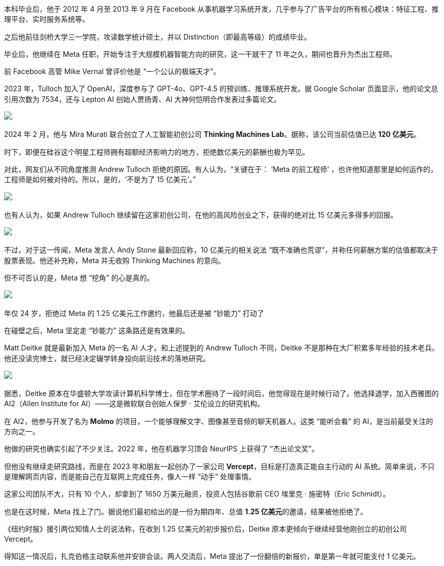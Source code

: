 本科毕业后，他于 2012 年 4 月至 2013 年 9 月在 Facebook 从事机器学习系统开发，几乎参与了广告平台的所有核心模块：特征工程、推理平台、实时服务系统等。

之后他前往剑桥大学三一学院，攻读数学统计硕士，并以 Distinction（即最高等级）的成绩毕业。

毕业后，他继续在 Meta 任职，开始专注于大规模机器智能方向的研究，这一干就干了 11 年之久，期间也晋升为杰出工程师。

前 Facebook 高管 Mike Vernal 曾评价他是 “一个公认的极端天才”。

2023 年，Tulloch 加入了 OpenAI，深度参与了 GPT-4o、GPT-4.5 的预训练、推理系统开发。据 Google Scholar 页面显示，他的论文总引用次数为 7534，还与 Lepton AI 创始人贾扬青、AI 大神何恺明合作发表过多篇论文。

![](https://i-blog.csdnimg.cn/img_convert/d28f703f614434ad6583456479b863e8.png)

2024 年 2 月，他与 Mira Murati 联合创立了人工智能初创公司 **Thinking Machines Lab**。据称，该公司当前估值已达 **120 亿美元**。

时下，即便在硅谷这个明星工程师拥有超额经济影响力的地方，拒绝数亿美元的薪酬也极为罕见。

对此，网友们从不同角度推测 Andrew Tulloch 拒绝的原因。有人认为，“关键在于： ‘Meta 的前工程师’ ，也许他知道那里是如何运作的，工程师是如何被对待的。所以，是的，‘不是为了 15 亿美元’。”

![](https://i-blog.csdnimg.cn/img_convert/3e894298f5c8bb6407c2f3d95a5738fd.png)

也有人认为，如果 Andrew Tulloch 继续留在这家初创公司，在他的高风险创业之下，获得的绝对比 15 亿美元多得多的回报。

![](https://i-blog.csdnimg.cn/img_convert/bcfff87a655dc35ecfa0dc1563393ed7.png)

不过，对于这一传闻，Meta 发言人 Andy Stone 最新回应称，10 亿美元的相关说法 “既不准确也荒谬”，并称任何薪酬方案的估值都取决于股票表现。他还补充称，Meta 并无收购 Thinking Machines 的意向。

但不可否认的是，Meta 想 “挖角” 的心是真的。

![](https://i-blog.csdnimg.cn/img_convert/a3602a78235b8c8370ae3ede31cbc603.png)

年仅 24 岁，拒绝过 Meta 的 1.25 亿美元工作邀约，他最后还是被 “钞能力” 打动了

在碰壁之后，Meta 坚定走 “钞能力” 这条路还是有效果的。

Matt Deitke 就是最新加入 Meta 的一名 AI 人才。和上述提到的 Andrew Tulloch 不同，Deitke 不是那种在大厂积累多年经验的技术老兵。他还没读完博士，就已经决定辍学转身投向前沿技术的落地研究。

![](https://i-blog.csdnimg.cn/img_convert/2fd749c982e077b013aae74c4ddb6c79.jpeg)

据悉，Deitke 原本在华盛顿大学攻读计算机科学博士，但在学术圈待了一段时间后，他觉得现在是时候行动了。他选择退学，加入西雅图的 AI2（Allen Institute for AI）——这是微软联合创始人保罗 · 艾伦设立的研究机构。

在 AI2，他参与开发了名为 **Molmo** 的项目，一个能够理解文字、图像甚至音频的聊天机器人。这类 “能听会看” 的 AI，是当前最受关注的方向之一。

他做的研究也确实引起了不少关注。2022 年，他在机器学习顶会 NeurIPS 上获得了 “杰出论文奖”。

但他没有继续走研究路线，而是在 2023 年和朋友一起创办了一家公司 **Vercept**，目标是打造真正能自主行动的 AI 系统。简单来说，不只是理解网页内容，而是能自己在互联网上完成任务，像人一样 “动手” 处理事情。

这家公司团队不大，只有 10 个人，却拿到了 1650 万美元融资，投资人包括谷歌前 CEO 埃里克 · 施密特（Eric Schmidt）。

也是在这时候，Meta 找上了门。据说他们最初给出的是一份为期四年、总值 **1.25 亿美元**的邀请，结果被他拒绝了。

《纽约时报》援引两位知情人士的说法称，在收到 1.25 亿美元的初步报价后，Deitke 原本更倾向于继续经营他刚创立的初创公司 Vercept。

得知这一情况后，扎克伯格主动联系他并安排会谈。两人交流后，Meta 提出了一份翻倍的新报价，单是第一年就可能支付 1 亿美元。

